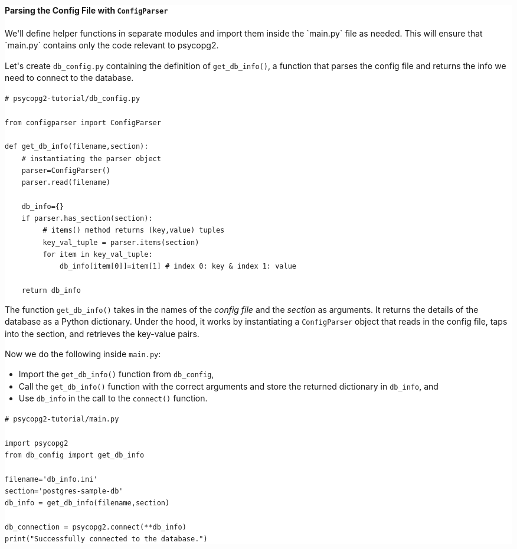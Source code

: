 #### Parsing the Config File with `ConfigParser`

<div class="notice--info">
We'll define helper functions in separate modules and import them inside the `main.py` file as needed. This will ensure that `main.py` contains only the code relevant to psycopg2.
</div>

Let's create `db_config.py` containing the definition of `get_db_info()`, a function that parses the config file and returns the info we need to connect to the database.

~~~{.python caption="db_config.py"}
# psycopg2-tutorial/db_config.py

from configparser import ConfigParser

def get_db_info(filename,section):
    # instantiating the parser object
    parser=ConfigParser()
    parser.read(filename)

    db_info={}
    if parser.has_section(section):
         # items() method returns (key,value) tuples
         key_val_tuple = parser.items(section) 
         for item in key_val_tuple:
             db_info[item[0]]=item[1] # index 0: key & index 1: value

    return db_info
~~~

The function `get_db_info()` takes in the names of the *config file* and the *section* as arguments. It returns the details of the database as a Python dictionary. Under the hood, it works by instantiating a `ConfigParser` object that reads in the config file, taps into the section, and retrieves the key-value pairs.

Now we do the following inside `main.py`:

- Import the `get_db_info()` function from `db_config`,
- Call the `get_db_info()` function with the correct arguments and store the returned dictionary in `db_info`, and
- Use `db_info` in the call to the `connect()` function.

~~~{.python caption="main.py"}
# psycopg2-tutorial/main.py

import psycopg2
from db_config import get_db_info

filename='db_info.ini'
section='postgres-sample-db'
db_info = get_db_info(filename,section)

db_connection = psycopg2.connect(**db_info)
print("Successfully connected to the database.")
~~~
